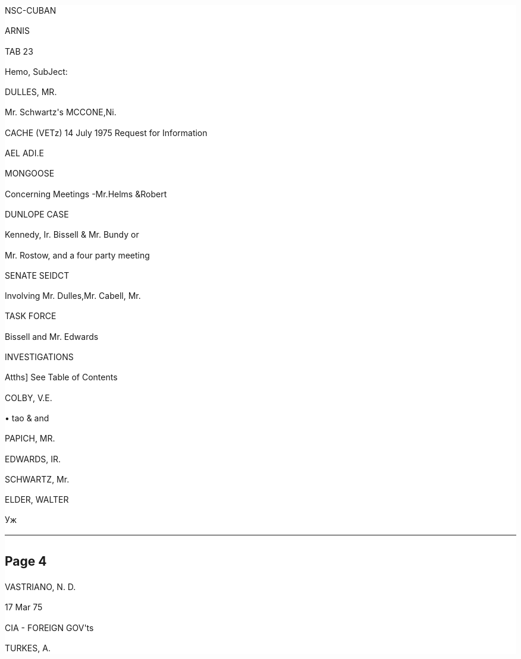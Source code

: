 NSC-CUBAN

ARNIS

TAB 23

Hemo, SubJect:

DULLES, MR.

Mr. Schwartz's MCCONE,Ni.

CACHE (VETz) 14 July 1975 Request for Information

AEL ADI.E

MONGOOSE

Concerning Meetings -Mr.Helms &Robert

DUNLOPE CASE

Kennedy, Ir. Bissell & Mr. Bundy or

Mr. Rostow, and a four party meeting

SENATE SEIDCT

Involving Mr. Dulles,Mr. Cabell, Mr.

TASK FORCE

Bissell and Mr. Edwards

INVESTIGATIONS

Atths] See Table of Contents

COLBY, V.E.

• tao & and

PAPICH, MR.

EDWARDS, IR.

SCHWARTZ, Mr.

ELDER, WALTER

Уж

---

## Page 4

VASTRIANO, N. D.

17 Mar 75

CIA - FOREIGN GOV'ts

TURKES, A.
